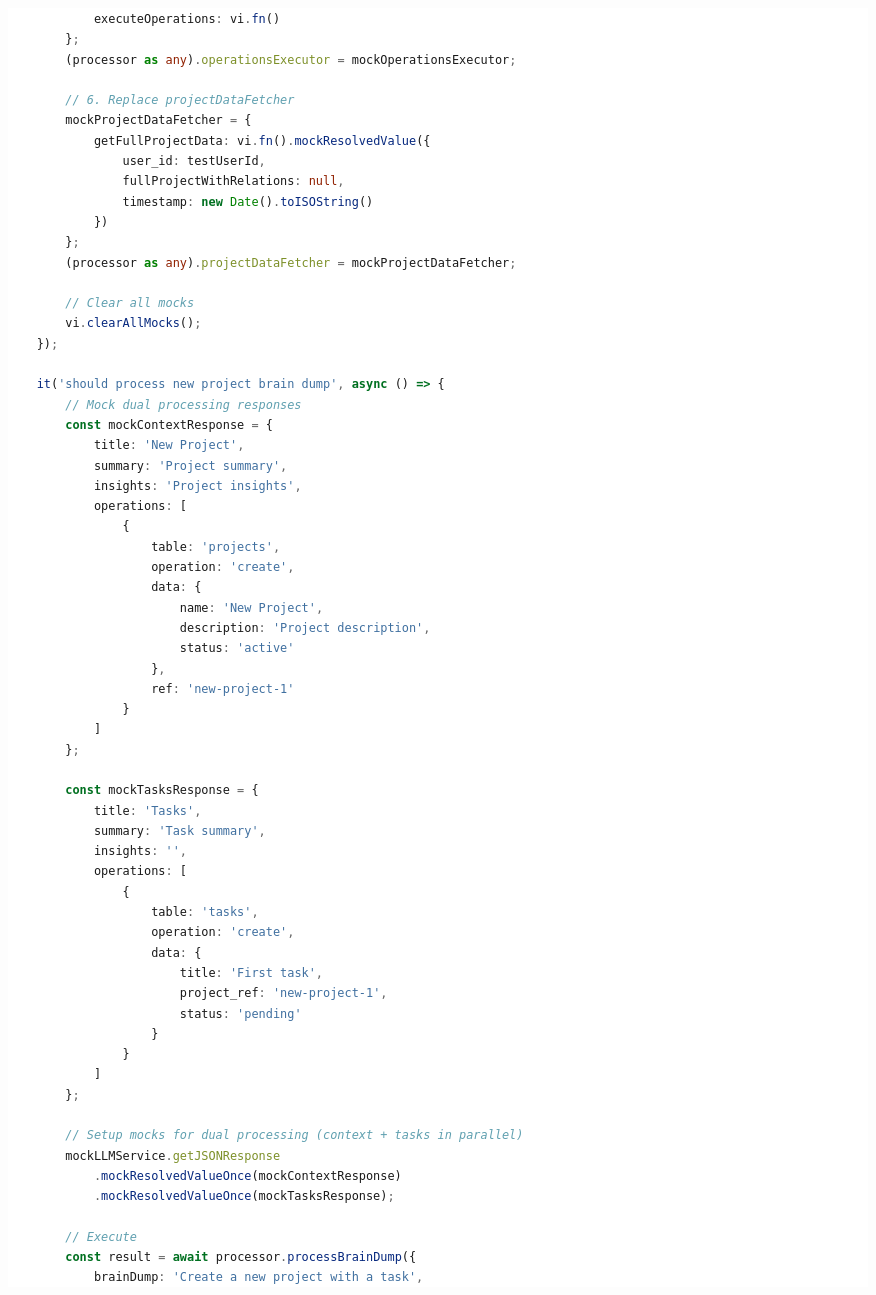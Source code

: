 ```typescript
			executeOperations: vi.fn()
		};
		(processor as any).operationsExecutor = mockOperationsExecutor;

		// 6. Replace projectDataFetcher
		mockProjectDataFetcher = {
			getFullProjectData: vi.fn().mockResolvedValue({
				user_id: testUserId,
				fullProjectWithRelations: null,
				timestamp: new Date().toISOString()
			})
		};
		(processor as any).projectDataFetcher = mockProjectDataFetcher;

		// Clear all mocks
		vi.clearAllMocks();
	});

	it('should process new project brain dump', async () => {
		// Mock dual processing responses
		const mockContextResponse = {
			title: 'New Project',
			summary: 'Project summary',
			insights: 'Project insights',
			operations: [
				{
					table: 'projects',
					operation: 'create',
					data: {
						name: 'New Project',
						description: 'Project description',
						status: 'active'
					},
					ref: 'new-project-1'
				}
			]
		};

		const mockTasksResponse = {
			title: 'Tasks',
			summary: 'Task summary',
			insights: '',
			operations: [
				{
					table: 'tasks',
					operation: 'create',
					data: {
						title: 'First task',
						project_ref: 'new-project-1',
						status: 'pending'
					}
				}
			]
		};

		// Setup mocks for dual processing (context + tasks in parallel)
		mockLLMService.getJSONResponse
			.mockResolvedValueOnce(mockContextResponse)
			.mockResolvedValueOnce(mockTasksResponse);

		// Execute
		const result = await processor.processBrainDump({
			brainDump: 'Create a new project with a task',
```